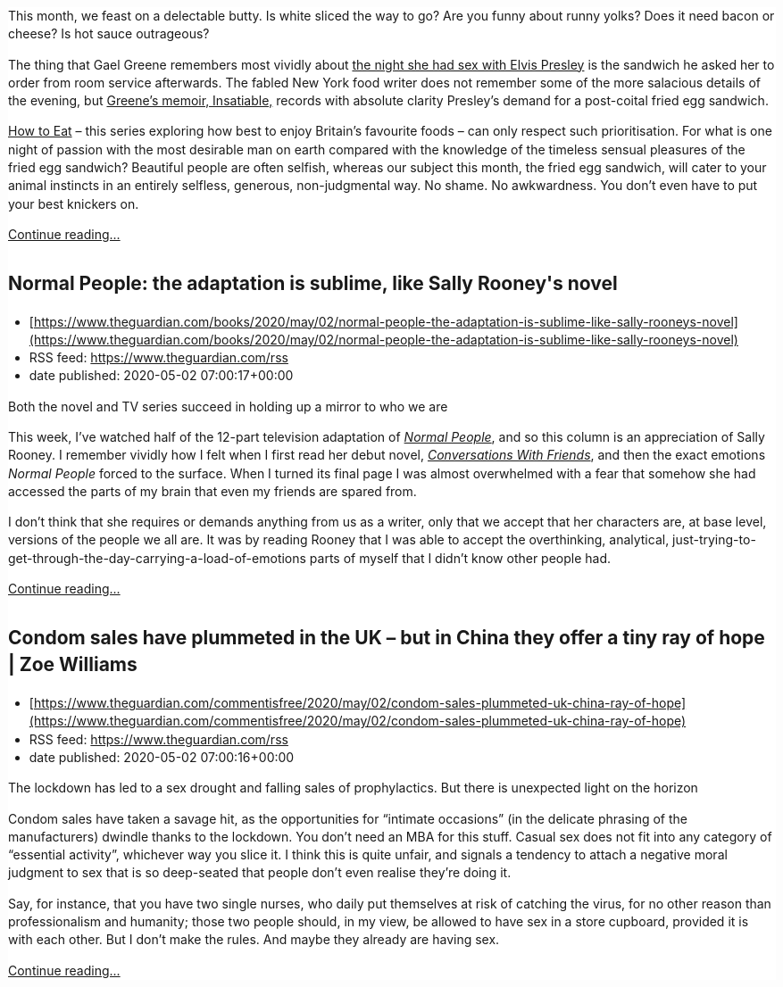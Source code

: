 <p>This month, we feast on a delectable butty. Is white sliced the way to go? Are you funny about runny yolks? Does it need bacon or cheese? Is hot sauce outrageous?</p><p>The thing that Gael Greene remembers most vividly about <a href="https://www.standardhotels.com/culture/one-night-stand-with-elvis">the night she had sex with Elvis Presley</a> is the sandwich he asked her to order from room service afterwards. The fabled New York food writer does not remember some of the more salacious details of the evening, but <a href="https://nymag.com/arts/books/features/16110/">Greene’s memoir, Insatiable,</a><em> </em>records with absolute clarity Presley’s demand for a post-coital fried egg sandwich.</p><p><a href="https://www.theguardian.com/food/series/how-to-eat">How to Eat</a> – this series exploring how best to enjoy Britain’s favourite foods – can only respect such prioritisation. For what is one night of passion with the most desirable man on earth compared with the knowledge of the timeless sensual pleasures of the fried egg sandwich? Beautiful people are often selfish, whereas our subject this month, the fried egg sandwich, will cater to your animal instincts in an entirely selfless, generous, non-judgmental way. No shame. No awkwardness. You don’t even have to put your best knickers on.</p> <a href="https://www.theguardian.com/food/2020/may/02/how-to-eat-a-fried-egg-sandwich">Continue reading...</a>

## Normal People: the adaptation is sublime, like Sally Rooney's novel
 - [https://www.theguardian.com/books/2020/may/02/normal-people-the-adaptation-is-sublime-like-sally-rooneys-novel](https://www.theguardian.com/books/2020/may/02/normal-people-the-adaptation-is-sublime-like-sally-rooneys-novel)
 - RSS feed: https://www.theguardian.com/rss
 - date published: 2020-05-02 07:00:17+00:00

<p>Both the novel and TV series succeed in holding up a mirror to who we are </p><p>This week, I’ve watched half of the 12-part television adaptation of <em><a href="https://www.theguardian.com/tv-and-radio/2020/apr/12/the-stakes-were-really-high-bringing-sally-rooney-normal-people-to-tv">Normal People</a></em>, and so this column is an appreciation of Sally Rooney. I remember vividly how I felt when I first read her debut novel, <em><a href="https://www.theguardian.com/books/2017/jun/01/conversations-with-friends-by-sally-rooney-review">Conversations With Friends</a></em>, and then the exact emotions <em>Normal People</em> forced to the surface. When I turned its final page I was almost overwhelmed with a fear that somehow she had accessed the parts of my brain that even my friends are spared from. </p><p>I don’t think that she requires or demands anything from us as a writer, only that we accept that her characters are, at base level, versions of the people we all are. It was by reading Rooney that I was able to accept the overthinking, analytical, just-trying-to-get-through-the-day-carrying-a-load-of-emotions parts of myself that I didn’t know other people had.</p> <a href="https://www.theguardian.com/books/2020/may/02/normal-people-the-adaptation-is-sublime-like-sally-rooneys-novel">Continue reading...</a>

## Condom sales have plummeted in the UK – but in China they offer a tiny ray of hope | Zoe Williams
 - [https://www.theguardian.com/commentisfree/2020/may/02/condom-sales-plummeted-uk-china-ray-of-hope](https://www.theguardian.com/commentisfree/2020/may/02/condom-sales-plummeted-uk-china-ray-of-hope)
 - RSS feed: https://www.theguardian.com/rss
 - date published: 2020-05-02 07:00:16+00:00

<p>The lockdown has led to a sex drought and falling sales of prophylactics. But there is unexpected light on the horizon<br /></p><p>Condom sales have taken a savage hit, as the opportunities for “intimate occasions” (in the delicate phrasing of the manufacturers) dwindle thanks to the lockdown. You don’t need an MBA for this stuff. Casual sex does not fit into any category of “essential activity”, whichever way you slice it. I think this is quite unfair, and signals a tendency to attach a negative moral judgment to sex that is so deep-seated that people don’t even realise they’re doing it.</p><p>Say, for instance, that you have two single nurses, who daily put themselves at risk of catching the virus, for no other reason than professionalism and humanity; those two people should, in my view, be allowed to have sex in a store cupboard, provided it is with each other. But I don’t make the rules. And maybe they already are having sex. </p> <a href="https://www.theguardian.com/commentisfree/2020/may/02/condom-sales-plummeted-uk-china-ray-of-hope">Continue reading...</a>
